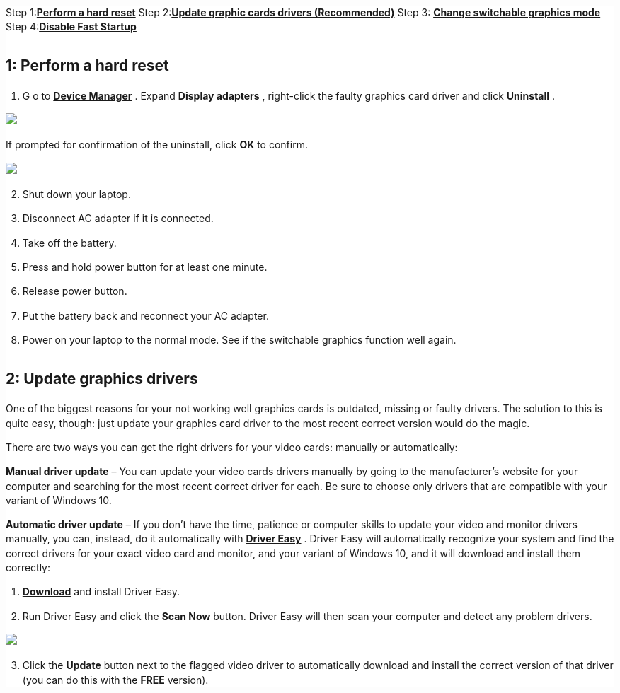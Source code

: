  Step 1:[**Perform a hard reset**](#m2)
 Step 2:[**Update graphic cards drivers (Recommended)**](#m3)
 Step 3: [**Change switchable graphics mode**](#m4)
 Step 4:**[Disable Fast Startup](#m5)**

## 1: Perform a hard reset

1) G o to [**Device Manager**](https://tools.techidaily.com/drivereasy/download/) . Expand **Display adapters**  , right-click the faulty graphics card driver and click **Uninstall** .

![](https://images.drivereasy.com/wp-content/uploads/2016/11/uninstall-display-adapters.jpg)

 If prompted for confirmation of the uninstall, click **OK** to confirm.

![](https://images.drivereasy.com/wp-content/uploads/2016/11/ok.png)

2) Shut down your laptop.

3) Disconnect AC adapter if it is connected.

4) Take off the battery.

5) Press and hold power button for at least one minute.

6) Release power button.

7) Put the battery back and reconnect your AC adapter.

8) Power on your laptop to the normal mode. See if the switchable graphics function well again.

## 2: Update graphics drivers

 One of the biggest reasons for your not working well graphics cards is outdated, missing or faulty drivers. The solution to this is quite easy, though: just update your graphics card driver to the most recent correct version would do the magic.

There are two ways you can get the right drivers for your video cards: manually or automatically:

**Manual driver update** –  You can update your video cards drivers manually by going to the manufacturer’s website for your computer and searching for the most recent correct driver for each. Be sure to choose only drivers that are compatible with your variant of Windows 10\.

**Automatic driver update**  – If you don’t have the time, patience or computer skills to update your video and monitor drivers manually, you can, instead, do it automatically with **[Driver Easy](https://tools.techidaily.com/drivereasy/download/)**  . Driver Easy will automatically recognize your system and find the correct drivers for your exact video card and monitor, and your variant of Windows 10, and it will download and install them correctly:

 1) **[Download](https://tools.techidaily.com/drivereasy/download/)**   and install Driver Easy.

 2) Run Driver Easy and click the **Scan Now**   button. Driver Easy will then scan your computer and detect any problem drivers.

![](https://images.drivereasy.com/wp-content/uploads/2017/12/img_5a44db475937d.png)

 3) Click the **Update**  button next to the flagged video driver to automatically download and install the correct version of that driver (you can do this with the **FREE** version).
